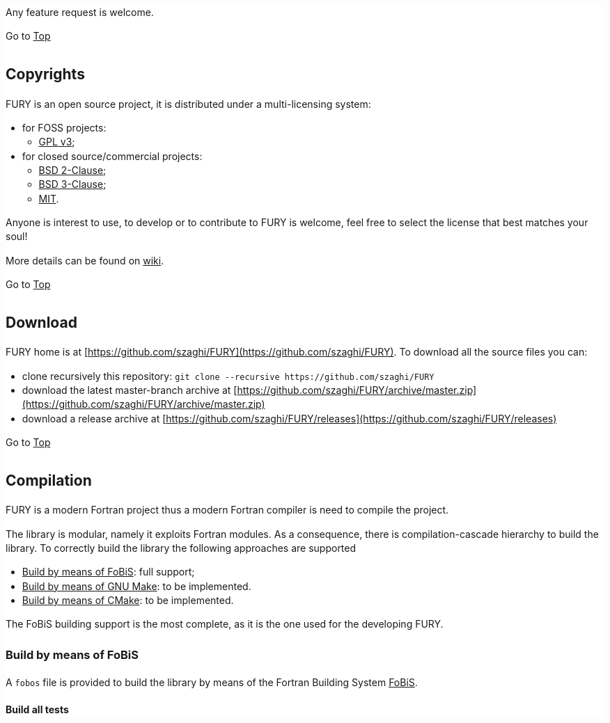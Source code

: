 Any feature request is welcome.

Go to [Top](#top)

## Copyrights

FURY is an open source project, it is distributed under a multi-licensing system:

+ for FOSS projects:
  - [GPL v3](http://www.gnu.org/licenses/gpl-3.0.html);
+ for closed source/commercial projects:
  - [BSD 2-Clause](http://opensource.org/licenses/BSD-2-Clause);
  - [BSD 3-Clause](http://opensource.org/licenses/BSD-3-Clause);
  - [MIT](http://opensource.org/licenses/MIT).

Anyone is interest to use, to develop or to contribute to FURY is welcome, feel free to select the license that best matches your soul!

More details can be found on [wiki](https://github.com/szaghi/FURY/wiki/Copyrights).

Go to [Top](#top)

## Download

FURY home is at [https://github.com/szaghi/FURY](https://github.com/szaghi/FURY). To download all the source files you can:

+ clone recursively this repository: `git clone --recursive https://github.com/szaghi/FURY`
+ download the latest master-branch archive at [https://github.com/szaghi/FURY/archive/master.zip](https://github.com/szaghi/FURY/archive/master.zip)
+ download a release archive at [https://github.com/szaghi/FURY/releases](https://github.com/szaghi/FURY/releases)

Go to [Top](#top)

## Compilation

FURY is a modern Fortran project thus a modern Fortran compiler is need to compile the project.

The library is modular, namely it exploits Fortran modules. As a consequence, there is compilation-cascade hierarchy to build the library. To correctly build the library the following approaches are supported

+ [Build by means of FoBiS](#build-by-means-of-fobis): full support;
+ [Build by means of GNU Make](#build-by-means-of-gnu-make): to be implemented.
+ [Build by means of CMake](#build-by-means-of-cmake): to be implemented.

The FoBiS building support is the most complete, as it is the one used for the developing FURY.

### Build by means of FoBiS

A `fobos` file is provided to build the library by means of the Fortran Building System [FoBiS](https://github.com/szaghi/FoBiS).

#### Build all tests
